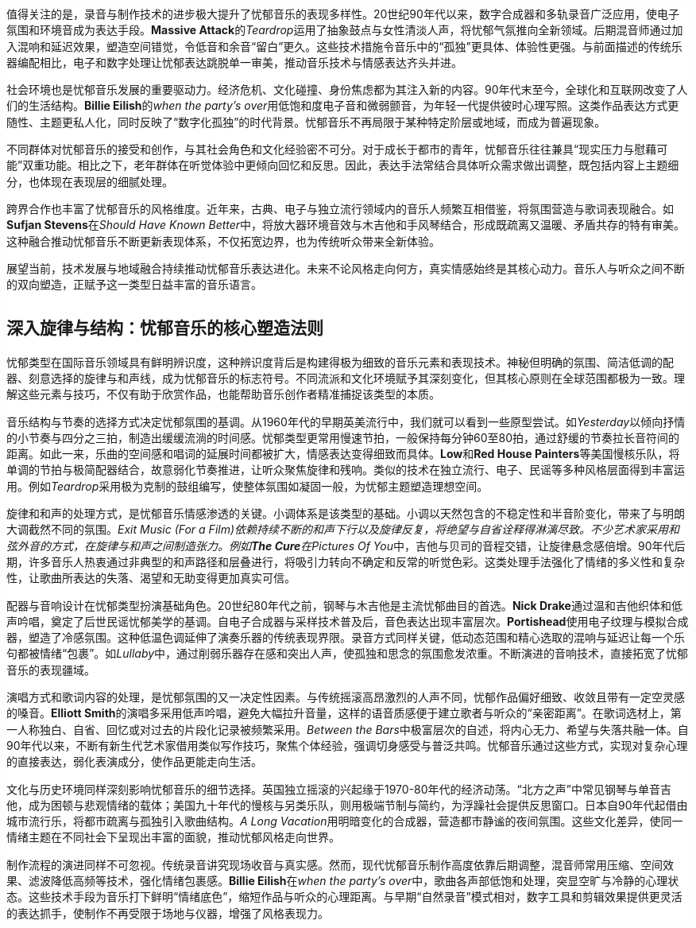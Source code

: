 值得关注的是，录音与制作技术的进步极大提升了忧郁音乐的表现多样性。20世纪90年代以来，数字合成器和多轨录音广泛应用，使电子氛围和环境音成为表达手段。**Massive
Attack**的*Teardrop*运用了抽象鼓点与女性清淡人声，将忧郁气氛推向全新领域。后期混音师通过加入混响和延迟效果，塑造空间错觉，令低音和余音“留白”更久。这些技术措施令音乐中的“孤独”更具体、体验性更强。与前面描述的传统乐器编配相比，电子和数字处理让忧郁表达跳脱单一审美，推动音乐技术与情感表达齐头并进。

社会环境也是忧郁音乐发展的重要驱动力。经济危机、文化碰撞、身份焦虑都为其注入新的内容。90年代末至今，全球化和互联网改变了人们的生活结构。**Billie
Eilish**的*when the party’s
over*用低饱和度电子音和微弱颤音，为年轻一代提供彼时心理写照。这类作品表达方式更随性、主题更私人化，同时反映了“数字化孤独”的时代背景。忧郁音乐不再局限于某种特定阶层或地域，而成为普遍现象。

不同群体对忧郁音乐的接受和创作，与其社会角色和文化经验密不可分。对于成长于都市的青年，忧郁音乐往往兼具“现实压力与慰藉可能”双重功能。相比之下，老年群体在听觉体验中更倾向回忆和反思。因此，表达手法常结合具体听众需求做出调整，既包括内容上主题细分，也体现在表现层的细腻处理。

跨界合作也丰富了忧郁音乐的风格维度。近年来，古典、电子与独立流行领域内的音乐人频繁互相借鉴，将氛围营造与歌词表现融合。如**Sufjan
Stevens**在*Should Have Known
Better*中，将放大器环境音效与木吉他和手风琴结合，形成既疏离又温暖、矛盾共存的特有审美。这种融合推动忧郁音乐不断更新表现体系，不仅拓宽边界，也为传统听众带来全新体验。

展望当前，技术发展与地域融合持续推动忧郁音乐表达进化。未来不论风格走向何方，真实情感始终是其核心动力。音乐人与听众之间不断的双向塑造，正赋予这一类型日益丰富的音乐语言。

## 深入旋律与结构：忧郁音乐的核心塑造法则

忧郁类型在国际音乐领域具有鲜明辨识度，这种辨识度背后是构建得极为细致的音乐元素和表现技术。神秘但明确的氛围、简洁低调的配器、刻意选择的旋律与和声线，成为忧郁音乐的标志符号。不同流派和文化环境赋予其深刻变化，但其核心原则在全球范围都极为一致。理解这些元素与技巧，不仅有助于欣赏作品，也能帮助音乐创作者精准捕捉该类型的本质。

音乐结构与节奏的选择方式决定忧郁氛围的基调。从1960年代的早期英美流行中，我们就可以看到一些原型尝试。如*Yesterday*以倾向抒情的小节奏与四分之三拍，制造出缓缓流淌的时间感。忧郁类型更常用慢速节拍，一般保持每分钟60至80拍，通过舒缓的节奏拉长音符间的距离。如此一来，乐曲的空间感和唱词的延展时间都被扩大，情感表达变得细致而具体。**Low**和**Red
House
Painters**等美国慢核乐队，将单调的节拍与极简配器结合，故意弱化节奏推进，让听众聚焦旋律和残响。类似的技术在独立流行、电子、民谣等多种风格层面得到丰富运用。例如*Teardrop*采用极为克制的鼓组编写，使整体氛围如凝固一般，为忧郁主题塑造理想空间。

旋律和和声的处理方式，是忧郁音乐情感渗透的关键。小调体系是该类型的基础。小调以天然包含的不稳定性和半音阶变化，带来了与明朗大调截然不同的氛围。*Exit
Music (For a
Film)*依赖持续不断的和声下行以及旋律反复，将绝望与自省诠释得淋漓尽致。不少艺术家采用和弦外音的方式，在旋律与和声之间制造张力。例如**The
Cure**在*Pictures Of
You*中，吉他与贝司的音程交错，让旋律悬念感倍增。90年代后期，许多音乐人热衷通过非典型的和声路径和层叠进行，将吸引力转向不确定和反常的听觉色彩。这类处理手法强化了情绪的多义性和复杂性，让歌曲所表达的失落、渴望和无助变得更加真实可信。

配器与音响设计在忧郁类型扮演基础角色。20世纪80年代之前，钢琴与木吉他是主流忧郁曲目的首选。**Nick
Drake**通过温和吉他织体和低声吟唱，奠定了后世民谣忧郁美学的基调。自电子合成器与采样技术普及后，音色表达出现丰富层次。**Portishead**使用电子纹理与模拟合成器，塑造了冷感氛围。这种低温色调延伸了演奏乐器的传统表现界限。录音方式同样关键，低动态范围和精心选取的混响与延迟让每一个乐句都被情绪“包裹”。如*Lullaby*中，通过削弱乐器存在感和突出人声，使孤独和思念的氛围愈发浓重。不断演进的音响技术，直接拓宽了忧郁音乐的表现疆域。

演唱方式和歌词内容的处理，是忧郁氛围的又一决定性因素。与传统摇滚高昂激烈的人声不同，忧郁作品偏好细致、收敛且带有一定空灵感的嗓音。**Elliott
Smith**的演唱多采用低声吟唱，避免大幅拉升音量，这样的语音质感便于建立歌者与听众的“亲密距离”。在歌词选材上，第一人称独白、自省、回忆或对过去的片段化记录被频繁采用。*Between
the
Bars*中极富层次的自述，将内心无力、希望与失落共融一体。自90年代以来，不断有新生代艺术家借用类似写作技巧，聚焦个体经验，强调切身感受与普泛共鸣。忧郁音乐通过这些方式，实现对复杂心理的直接表达，弱化表演成分，使作品更能走向生活。

文化与历史环境同样深刻影响忧郁音乐的细节选择。英国独立摇滚的兴起缘于1970-80年代的经济动荡。“北方之声”中常见钢琴与单音吉他，成为困顿与悲观情绪的载体；美国九十年代的慢核与另类乐队，则用极端节制与简约，为浮躁社会提供反思窗口。日本自90年代起借由城市流行乐，将都市疏离与孤独引入歌曲结构。*A
Long
Vacation*用明暗变化的合成器，营造都市静谧的夜间氛围。这些文化差异，使同一情绪主题在不同社会下呈现出丰富的面貌，推动忧郁风格走向世界。

制作流程的演进同样不可忽视。传统录音讲究现场收音与真实感。然而，现代忧郁音乐制作高度依靠后期调整，混音师常用压缩、空间效果、滤波降低高频等技术，强化情绪包裹感。**Billie
Eilish**在*when the party’s
over*中，歌曲各声部低饱和处理，突显空旷与冷静的心理状态。这些技术手段为音乐打下鲜明“情绪底色”，缩短作品与听众的心理距离。与早期“自然录音”模式相对，数字工具和剪辑效果提供更灵活的表达抓手，使制作不再受限于场地与仪器，增强了风格表现力。
